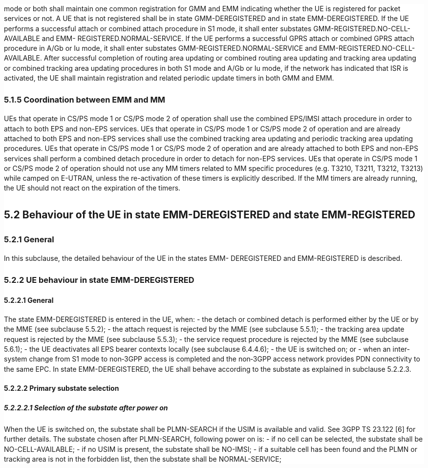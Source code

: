 mode or both shall maintain one common registration for GMM and EMM indicating
whether the UE is registered for packet services or not.
A UE that is not registered shall be in state GMM-DEREGISTERED and in state
EMM-DEREGISTERED.
If the UE performs a successful attach or combined attach procedure in S1
mode, it shall enter substates GMM-REGISTERED.NO-CELL-AVAILABLE and EMM-
REGISTERED.NORMAL-SERVICE.
If the UE performs a successful GPRS attach or combined GPRS attach procedure
in A/Gb or Iu mode, it shall enter substates GMM-REGISTERED.NORMAL-SERVICE and
EMM-REGISTERED.NO-CELL-AVAILABLE.
After successful completion of routing area updating or combined routing area
updating and tracking area updating or combined tracking area updating
procedures in both S1 mode and A/Gb or Iu mode, if the network has indicated
that ISR is activated, the UE shall maintain registration and related periodic
update timers in both GMM and EMM.
### 5.1.5 Coordination between EMM and MM
UEs that operate in CS/PS mode 1 or CS/PS mode 2 of operation shall use the
combined EPS/IMSI attach procedure in order to attach to both EPS and non-EPS
services.
UEs that operate in CS/PS mode 1 or CS/PS mode 2 of operation and are already
attached to both EPS and non-EPS services shall use the combined tracking area
updating and periodic tracking area updating procedures.
UEs that operate in CS/PS mode 1 or CS/PS mode 2 of operation and are already
attached to both EPS and non-EPS services shall perform a combined detach
procedure in order to detach for non-EPS services.
UEs that operate in CS/PS mode 1 or CS/PS mode 2 of operation should not use
any MM timers related to MM specific procedures (e.g. T3210, T3211, T3212,
T3213) while camped on E-UTRAN, unless the re-activation of these timers is
explicitly described. If the MM timers are already running, the UE should not
react on the expiration of the timers.
## 5.2 Behaviour of the UE in state EMM-DEREGISTERED and state EMM-REGISTERED
### 5.2.1 General
In this subclause, the detailed behaviour of the UE in the states EMM-
DEREGISTERED and EMM-REGISTERED is described.
### 5.2.2 UE behaviour in state EMM-DEREGISTERED
#### 5.2.2.1 General
The state EMM-DEREGISTERED is entered in the UE, when:
\- the detach or combined detach is performed either by the UE or by the MME
(see subclause 5.5.2);
\- the attach request is rejected by the MME (see subclause 5.5.1);
\- the tracking area update request is rejected by the MME (see subclause
5.5.3);
\- the service request procedure is rejected by the MME (see subclause 5.6.1);
\- the UE deactivates all EPS bearer contexts locally (see subclause 6.4.4.6);
\- the UE is switched on; or
\- when an inter-system change from S1 mode to non‑3GPP access is completed
and the non‑3GPP access network provides PDN connectivity to the same EPC.
In state EMM-DEREGISTERED, the UE shall behave according to the substate as
explained in subclause 5.2.2.3.
#### 5.2.2.2 Primary substate selection
##### 5.2.2.2.1 Selection of the substate after power on
When the UE is switched on, the substate shall be PLMN-SEARCH if the USIM is
available and valid. See 3GPP TS 23.122 [6] for further details.
The substate chosen after PLMN-SEARCH, following power on is:
\- if no cell can be selected, the substate shall be NO-CELL-AVAILABLE;
\- if no USIM is present, the substate shall be NO-IMSI;
\- if a suitable cell has been found and the PLMN or tracking area is not in
the forbidden list, then the substate shall be NORMAL-SERVICE;